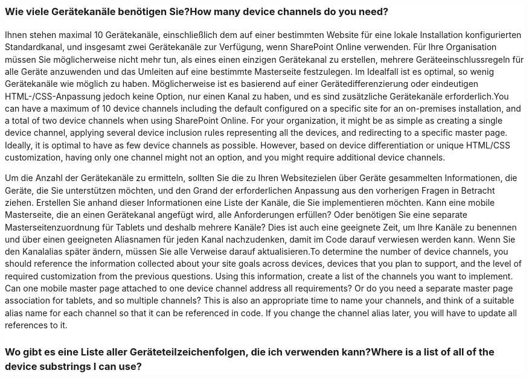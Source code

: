     
    

### <a name="how-many-device-channels-do-you-need"></a><span data-ttu-id="972f7-241">Wie viele Gerätekanäle benötigen Sie?</span><span class="sxs-lookup"><span data-stu-id="972f7-241">How many device channels do you need?</span></span>

<span data-ttu-id="972f7-p122">Ihnen stehen maximal 10 Gerätekanäle, einschließlich dem auf einer bestimmten Website für eine lokale Installation konfigurierten Standardkanal, und insgesamt zwei Gerätekanäle zur Verfügung, wenn SharePoint Online verwenden. Für Ihre Organisation müssen Sie möglicherweise nicht mehr tun, als eines einen einzigen Gerätekanal zu erstellen, mehrere Geräteeinschlussregeln für alle Geräte anzuwenden und das Umleiten auf eine bestimmte Masterseite festzulegen. Im Idealfall ist es optimal, so wenig Gerätekanäle wie möglich zu haben. Möglicherweise ist es basierend auf einer Gerätedifferenzierung oder eindeutigen HTML-/CSS-Anpassung jedoch keine Option, nur einen Kanal zu haben, und es sind zusätzliche Gerätekanäle erforderlich.</span><span class="sxs-lookup"><span data-stu-id="972f7-p122">You can have a maximum of 10 device channels including the default configured on a specific site for an on-premises installation, and a total of two device channels when using SharePoint Online. For your organization, it might be as simple as creating a single device channel, applying several device inclusion rules representing all the devices, and redirecting to a specific master page. Ideally, it is optimal to have as few device channels as possible. However, based on device differentiation or unique HTML/CSS customization, having only one channel might not an option, and you might require additional device channels.</span></span>
  
    
    
<span data-ttu-id="972f7-p123">Um die Anzahl der Gerätekanäle zu ermitteln, sollten Sie die zu Ihren Websitezielen über Geräte gesammelten Informationen, die Geräte, die Sie unterstützen möchten, und den Grand der erforderlichen Anpassung aus den vorherigen Fragen in Betracht ziehen. Erstellen Sie anhand dieser Informationen eine Liste der Kanäle, die Sie implementieren möchten. Kann eine mobile Masterseite, die an einen Gerätekanal angefügt wird, alle Anforderungen erfüllen? Oder benötigen Sie eine separate Masterseitenzuordnung für Tablets und deshalb mehrere Kanäle? Dies ist auch eine geeignete Zeit, um Ihre Kanäle zu benennen und über einen geeigneten Aliasnamen für jeden Kanal nachzudenken, damit im Code darauf verwiesen werden kann. Wenn Sie den Kanalalias später ändern, müssen Sie alle Verweise darauf aktualisieren.</span><span class="sxs-lookup"><span data-stu-id="972f7-p123">To determine the number of device channels, you should reference the information collected about your site goals across devices, devices that you plan to support, and the level of required customization from the previous questions. Using this information, create a list of the channels you want to implement. Can one mobile master page attached to one device channel address all requirements? Or do you need a separate master page association for tablets, and so multiple channels? This is also an appropriate time to name your channels, and think of a suitable alias name for each channel so that it can be referenced in code. If you change the channel alias later, you will have to update all references to it.</span></span>
  
    
    

### <a name="where-is-a-list-of-all-of-the-device-substrings-i-can-use"></a><span data-ttu-id="972f7-252">Wo gibt es eine Liste aller Geräteteilzeichenfolgen, die ich verwenden kann?</span><span class="sxs-lookup"><span data-stu-id="972f7-252">Where is a list of all of the device substrings I can use?</span></span>
